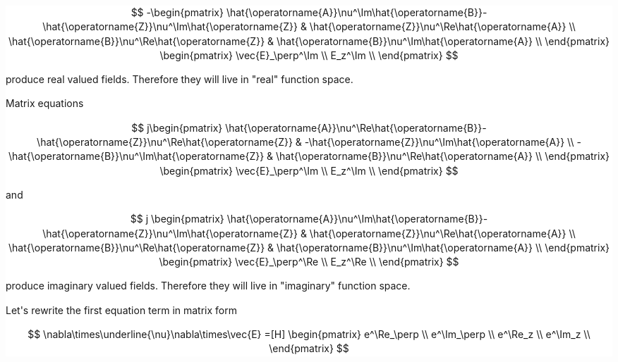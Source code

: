 $$
-\begin{pmatrix}
\hat{\operatorname{A}}\nu^\Im\hat{\operatorname{B}}-\hat{\operatorname{Z}}\nu^\Im\hat{\operatorname{Z}} & \hat{\operatorname{Z}}\nu^\Re\hat{\operatorname{A}} \\
\hat{\operatorname{B}}\nu^\Re\hat{\operatorname{Z}} & \hat{\operatorname{B}}\nu^\Im\hat{\operatorname{A}} \\
\end{pmatrix}
\begin{pmatrix}
\vec{E}_\perp^\Im \\
E_z^\Im \\
\end{pmatrix}
$$

produce real valued fields.
Therefore they will live in "real" function space.

Matrix equations

$$
j\begin{pmatrix}
\hat{\operatorname{A}}\nu^\Re\hat{\operatorname{B}}-\hat{\operatorname{Z}}\nu^\Re\hat{\operatorname{Z}} & -\hat{\operatorname{Z}}\nu^\Im\hat{\operatorname{A}} \\
-\hat{\operatorname{B}}\nu^\Im\hat{\operatorname{Z}} & \hat{\operatorname{B}}\nu^\Re\hat{\operatorname{A}} \\
\end{pmatrix}
\begin{pmatrix}
\vec{E}_\perp^\Im \\
E_z^\Im \\
\end{pmatrix}
$$

and

$$
j
\begin{pmatrix}
\hat{\operatorname{A}}\nu^\Im\hat{\operatorname{B}}-\hat{\operatorname{Z}}\nu^\Im\hat{\operatorname{Z}} & \hat{\operatorname{Z}}\nu^\Re\hat{\operatorname{A}} \\
\hat{\operatorname{B}}\nu^\Re\hat{\operatorname{Z}} & \hat{\operatorname{B}}\nu^\Im\hat{\operatorname{A}} \\
\end{pmatrix}
\begin{pmatrix}
\vec{E}_\perp^\Re \\
E_z^\Re \\
\end{pmatrix}
$$

produce imaginary valued fields.
Therefore they will live in "imaginary" function space.

Let's rewrite the first equation term in matrix form

$$
\nabla\times\underline{\nu}\nabla\times\vec{E}
=[H]
\begin{pmatrix}
e^\Re_\perp \\
e^\Im_\perp \\
e^\Re_z \\
e^\Im_z \\
\end{pmatrix}
$$
